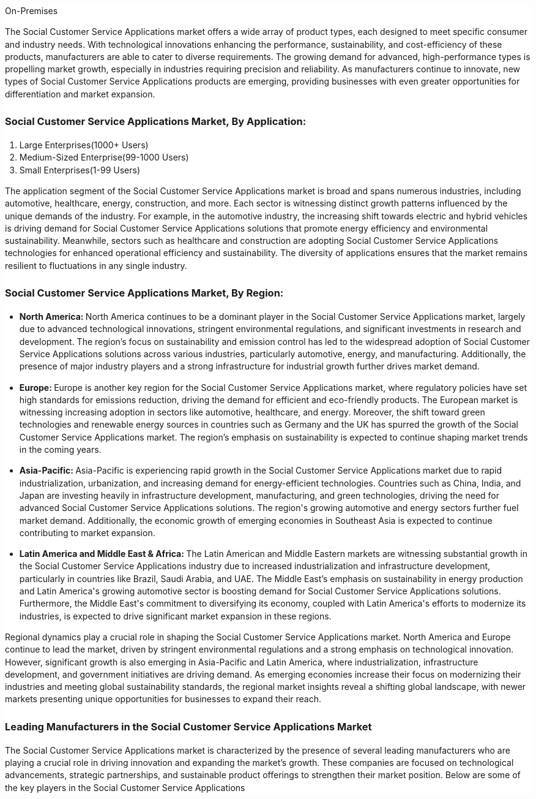 On-Premises</li></ol><p>The Social Customer Service Applications market offers a wide array of product types, each designed to meet specific consumer and industry needs. With technological innovations enhancing the performance, sustainability, and cost-efficiency of these products, manufacturers are able to cater to diverse requirements. The growing demand for advanced, high-performance types is propelling market growth, especially in industries requiring precision and reliability. As manufacturers continue to innovate, new types of Social Customer Service Applications products are emerging, providing businesses with even greater opportunities for differentiation and market expansion.</p><h3>Social Customer Service Applications Market,&nbsp;By Application:</h3><ol><li>Large Enterprises(1000+ Users)<li> Medium-Sized Enterprise(99-1000 Users)<li> Small Enterprises(1-99 Users)</li></ol><p>The application segment of the Social Customer Service Applications market is broad and spans numerous industries, including automotive, healthcare, energy, construction, and more. Each sector is witnessing distinct growth patterns influenced by the unique demands of the industry. For example, in the automotive industry, the increasing shift towards electric and hybrid vehicles is driving demand for Social Customer Service Applications solutions that promote energy efficiency and environmental sustainability. Meanwhile, sectors such as healthcare and construction are adopting Social Customer Service Applications technologies for enhanced operational efficiency and sustainability. The diversity of applications ensures that the market remains resilient to fluctuations in any single industry.</p><h3>Social Customer Service Applications Market, By Region:</h3><ul><li><p><strong>North America:&nbsp;</strong>North America continues to be a dominant player in the Social Customer Service Applications market, largely due to advanced technological innovations, stringent environmental regulations, and significant investments in research and development. The region&rsquo;s focus on sustainability and emission control has led to the widespread adoption of Social Customer Service Applications solutions across various industries, particularly automotive, energy, and manufacturing. Additionally, the presence of major industry players and a strong infrastructure for industrial growth further drives market demand.</p></li><li><p><strong><strong>Europe:&nbsp;</strong></strong>Europe is another key region for the Social Customer Service Applications market, where regulatory policies have set high standards for emissions reduction, driving the demand for efficient and eco-friendly products. The European market is witnessing increasing adoption in sectors like automotive, healthcare, and energy. Moreover, the shift toward green technologies and renewable energy sources in countries such as Germany and the UK has spurred the growth of the Social Customer Service Applications market. The region&rsquo;s emphasis on sustainability is expected to continue shaping market trends in the coming years.</p></li><li><p><strong><strong>Asia-Pacific:&nbsp;</strong></strong>Asia-Pacific is experiencing rapid growth in the Social Customer Service Applications market due to rapid industrialization, urbanization, and increasing demand for energy-efficient technologies. Countries such as China, India, and Japan are investing heavily in infrastructure development, manufacturing, and green technologies, driving the need for advanced Social Customer Service Applications solutions. The region's growing automotive and energy sectors further fuel market demand. Additionally, the economic growth of emerging economies in Southeast Asia is expected to continue contributing to market expansion.</p></li><li><p><strong><strong>Latin America and Middle East &amp; Africa:&nbsp;</strong></strong>The Latin American and Middle Eastern markets are witnessing substantial growth in the Social Customer Service Applications industry due to increased industrialization and infrastructure development, particularly in countries like Brazil, Saudi Arabia, and UAE. The Middle East&rsquo;s emphasis on sustainability in energy production and Latin America's growing automotive sector is boosting demand for Social Customer Service Applications solutions. Furthermore, the Middle East's commitment to diversifying its economy, coupled with Latin America's efforts to modernize its industries, is expected to drive significant market expansion in these regions.</p></li></ul><p>Regional dynamics play a crucial role in shaping the Social Customer Service Applications market. North America and Europe continue to lead the market, driven by stringent environmental regulations and a strong emphasis on technological innovation. However, significant growth is also emerging in Asia-Pacific and Latin America, where industrialization, infrastructure development, and government initiatives are driving demand. As emerging economies increase their focus on modernizing their industries and meeting global sustainability standards, the regional market insights reveal a shifting global landscape, with newer markets presenting unique opportunities for businesses to expand their reach.</p><h3><strong>Leading Manufacturers in the Social Customer Service Applications Market</strong></h3><p>The Social Customer Service Applications market is characterized by the presence of several leading manufacturers who are playing a crucial role in driving innovation and expanding the market&rsquo;s growth. These companies are focused on technological advancements, strategic partnerships, and sustainable product offerings to strengthen their market position. Below are some of the key players in the Social Customer Service Applications